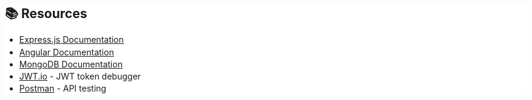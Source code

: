 ## 📚 Resources

- [Express.js Documentation](https://expressjs.com/)
- [Angular Documentation](https://angular.io/docs)
- [MongoDB Documentation](https://docs.mongodb.com/)
- [JWT.io](https://jwt.io/) - JWT token debugger
- [Postman](https://www.postman.com/) - API testing
